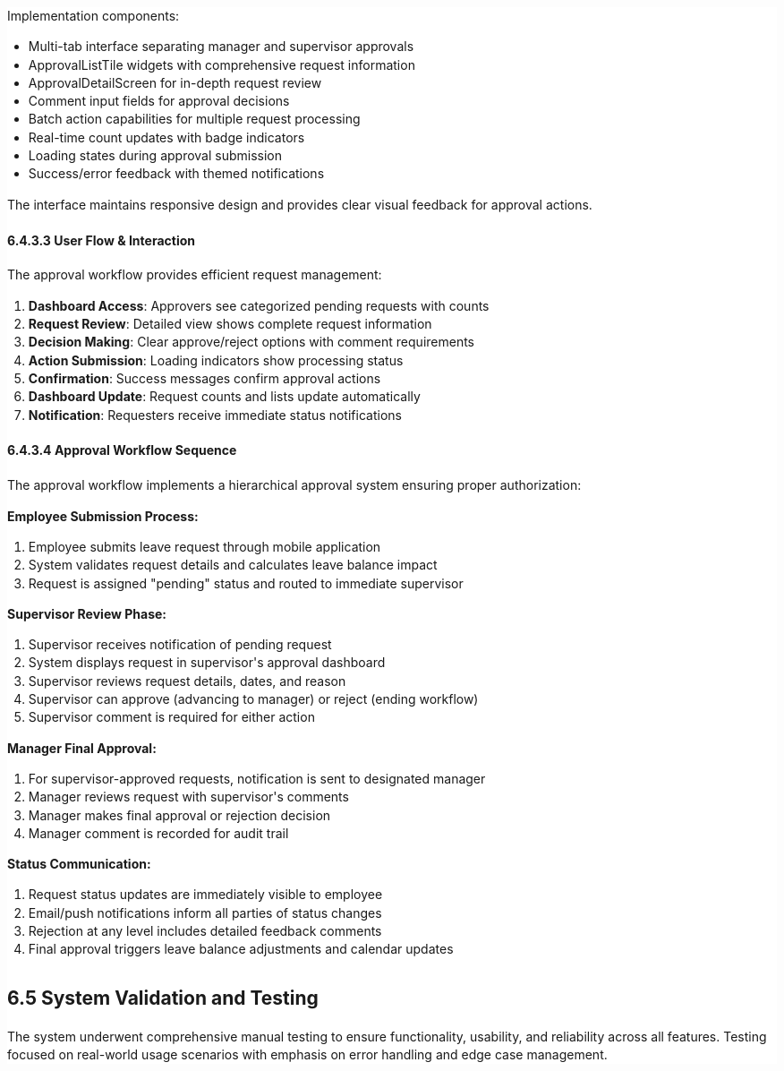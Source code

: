 Implementation components:
- Multi-tab interface separating manager and supervisor approvals
- ApprovalListTile widgets with comprehensive request information
- ApprovalDetailScreen for in-depth request review
- Comment input fields for approval decisions
- Batch action capabilities for multiple request processing
- Real-time count updates with badge indicators
- Loading states during approval submission
- Success/error feedback with themed notifications

The interface maintains responsive design and provides clear visual feedback for approval actions.

#### 6.4.3.3 User Flow & Interaction

The approval workflow provides efficient request management:

1. **Dashboard Access**: Approvers see categorized pending requests with counts
2. **Request Review**: Detailed view shows complete request information
3. **Decision Making**: Clear approve/reject options with comment requirements
4. **Action Submission**: Loading indicators show processing status
5. **Confirmation**: Success messages confirm approval actions
6. **Dashboard Update**: Request counts and lists update automatically
7. **Notification**: Requesters receive immediate status notifications

#### 6.4.3.4 Approval Workflow Sequence

The approval workflow implements a hierarchical approval system ensuring proper authorization:

**Employee Submission Process:**
1. Employee submits leave request through mobile application
2. System validates request details and calculates leave balance impact
3. Request is assigned "pending" status and routed to immediate supervisor

**Supervisor Review Phase:**
1. Supervisor receives notification of pending request
2. System displays request in supervisor's approval dashboard
3. Supervisor reviews request details, dates, and reason
4. Supervisor can approve (advancing to manager) or reject (ending workflow)
5. Supervisor comment is required for either action

**Manager Final Approval:**
1. For supervisor-approved requests, notification is sent to designated manager
2. Manager reviews request with supervisor's comments
3. Manager makes final approval or rejection decision
4. Manager comment is recorded for audit trail

**Status Communication:**
1. Request status updates are immediately visible to employee
2. Email/push notifications inform all parties of status changes
3. Rejection at any level includes detailed feedback comments
4. Final approval triggers leave balance adjustments and calendar updates

## 6.5 System Validation and Testing

The system underwent comprehensive manual testing to ensure functionality, usability, and reliability across all features. Testing focused on real-world usage scenarios with emphasis on error handling and edge case management.
